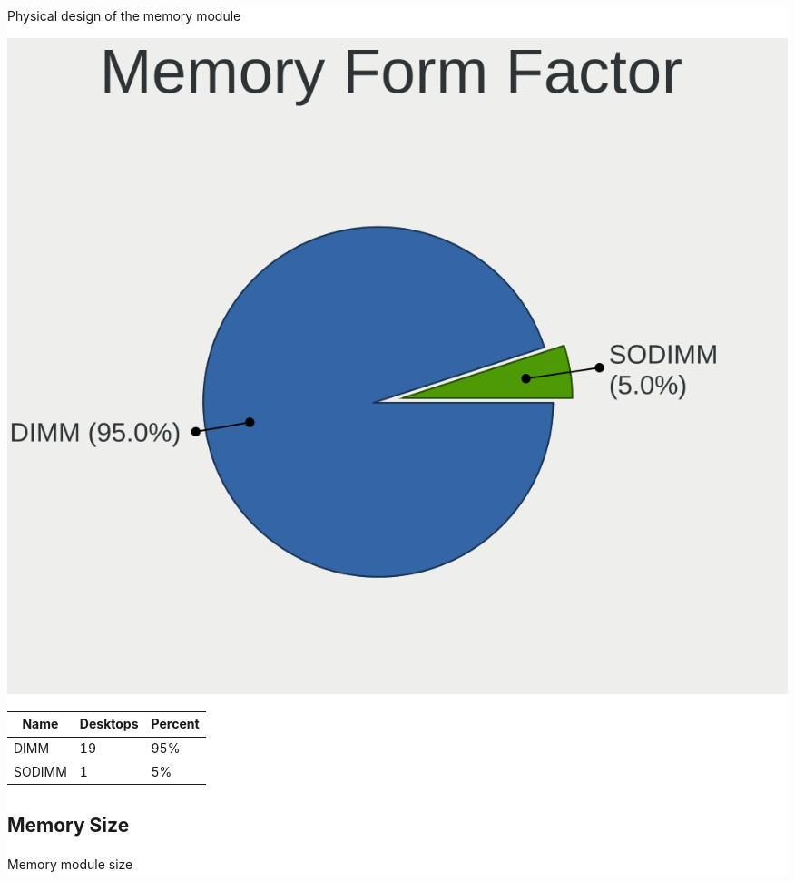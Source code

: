 Physical design of the memory module

![Memory Form Factor](./images/pie_chart/memory_formfactor.svg)


| Name   | Desktops | Percent |
|--------|----------|---------|
| DIMM   | 19       | 95%     |
| SODIMM | 1        | 5%      |

Memory Size
-----------

Memory module size
